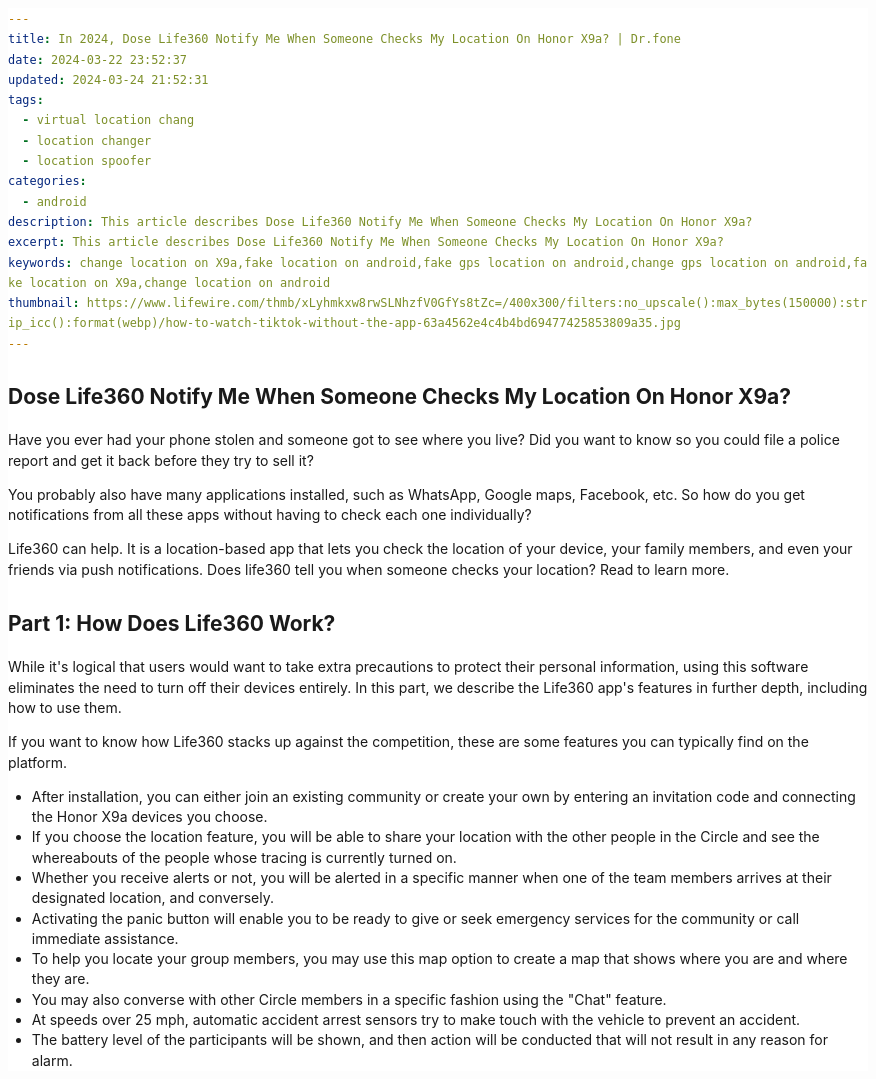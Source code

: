 ```yaml
---
title: In 2024, Dose Life360 Notify Me When Someone Checks My Location On Honor X9a? | Dr.fone
date: 2024-03-22 23:52:37
updated: 2024-03-24 21:52:31
tags: 
  - virtual location chang
  - location changer
  - location spoofer
categories:
  - android
description: This article describes Dose Life360 Notify Me When Someone Checks My Location On Honor X9a?
excerpt: This article describes Dose Life360 Notify Me When Someone Checks My Location On Honor X9a?
keywords: change location on X9a,fake location on android,fake gps location on android,change gps location on android,fake location on X9a,change location on android
thumbnail: https://www.lifewire.com/thmb/xLyhmkxw8rwSLNhzfV0GfYs8tZc=/400x300/filters:no_upscale():max_bytes(150000):strip_icc():format(webp)/how-to-watch-tiktok-without-the-app-63a4562e4c4b4bd69477425853809a35.jpg
---
```


## Dose Life360 Notify Me When Someone Checks My Location On Honor X9a?

Have you ever had your phone stolen and someone got to see where you live? Did you want to know so you could file a police report and get it back before they try to sell it?

You probably also have many applications installed, such as WhatsApp, Google maps, Facebook, etc. So how do you get notifications from all these apps without having to check each one individually?

Life360 can help. It is a location-based app that lets you check the location of your device, your family members, and even your friends via push notifications. Does life360 tell you when someone checks your location? Read to learn more.

## Part 1: How Does Life360 Work?

While it's logical that users would want to take extra precautions to protect their personal information, using this software eliminates the need to turn off their devices entirely. In this part, we describe the Life360 app's features in further depth, including how to use them.

If you want to know how Life360 stacks up against the competition, these are some features you can typically find on the platform.

- After installation, you can either join an existing community or create your own by entering an invitation code and connecting the Honor X9a devices you choose.
- If you choose the location feature, you will be able to share your location with the other people in the Circle and see the whereabouts of the people whose tracing is currently turned on.
- Whether you receive alerts or not, you will be alerted in a specific manner when one of the team members arrives at their designated location, and conversely.
- Activating the panic button will enable you to be ready to give or seek emergency services for the community or call immediate assistance.
- To help you locate your group members, you may use this map option to create a map that shows where you are and where they are.
- You may also converse with other Circle members in a specific fashion using the "Chat" feature.
- At speeds over 25 mph, automatic accident arrest sensors try to make touch with the vehicle to prevent an accident.
- The battery level of the participants will be shown, and then action will be conducted that will not result in any reason for alarm.
